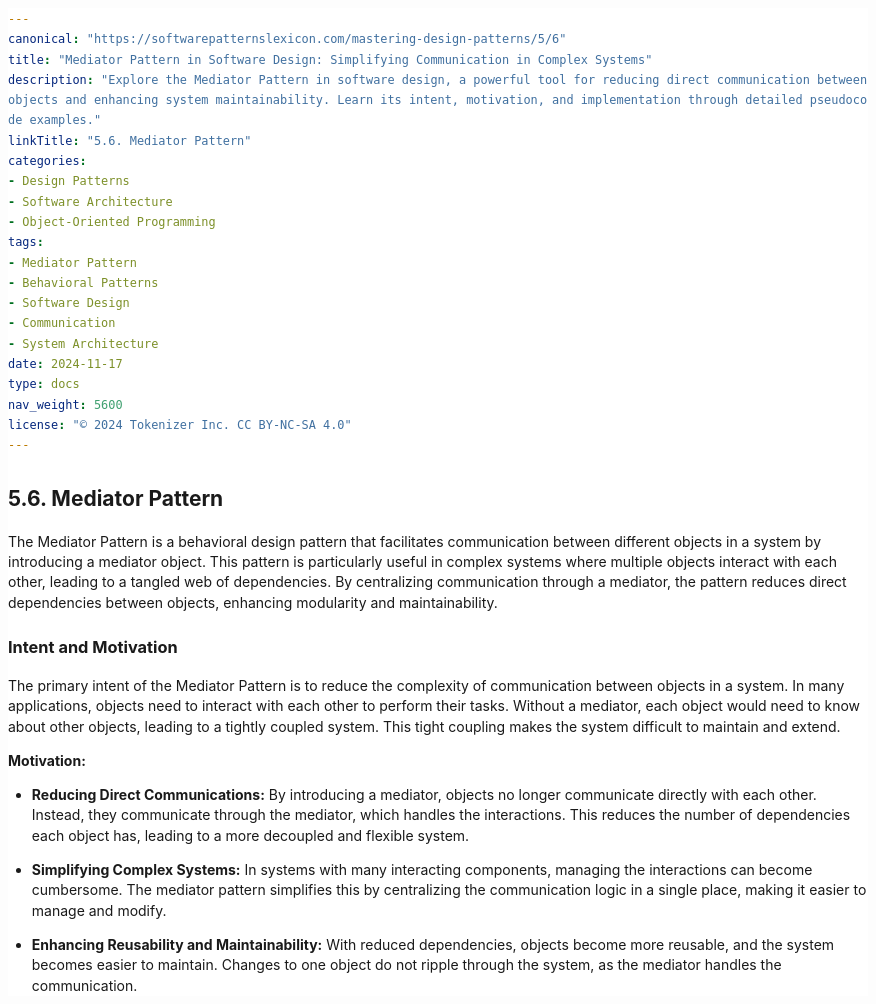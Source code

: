 ```yaml
---
canonical: "https://softwarepatternslexicon.com/mastering-design-patterns/5/6"
title: "Mediator Pattern in Software Design: Simplifying Communication in Complex Systems"
description: "Explore the Mediator Pattern in software design, a powerful tool for reducing direct communication between objects and enhancing system maintainability. Learn its intent, motivation, and implementation through detailed pseudocode examples."
linkTitle: "5.6. Mediator Pattern"
categories:
- Design Patterns
- Software Architecture
- Object-Oriented Programming
tags:
- Mediator Pattern
- Behavioral Patterns
- Software Design
- Communication
- System Architecture
date: 2024-11-17
type: docs
nav_weight: 5600
license: "© 2024 Tokenizer Inc. CC BY-NC-SA 4.0"
---
```


## 5.6. Mediator Pattern

The Mediator Pattern is a behavioral design pattern that facilitates communication between different objects in a system by introducing a mediator object. This pattern is particularly useful in complex systems where multiple objects interact with each other, leading to a tangled web of dependencies. By centralizing communication through a mediator, the pattern reduces direct dependencies between objects, enhancing modularity and maintainability.

### Intent and Motivation

The primary intent of the Mediator Pattern is to reduce the complexity of communication between objects in a system. In many applications, objects need to interact with each other to perform their tasks. Without a mediator, each object would need to know about other objects, leading to a tightly coupled system. This tight coupling makes the system difficult to maintain and extend.

**Motivation:**

- **Reducing Direct Communications:** By introducing a mediator, objects no longer communicate directly with each other. Instead, they communicate through the mediator, which handles the interactions. This reduces the number of dependencies each object has, leading to a more decoupled and flexible system.
  
- **Simplifying Complex Systems:** In systems with many interacting components, managing the interactions can become cumbersome. The mediator pattern simplifies this by centralizing the communication logic in a single place, making it easier to manage and modify.

- **Enhancing Reusability and Maintainability:** With reduced dependencies, objects become more reusable, and the system becomes easier to maintain. Changes to one object do not ripple through the system, as the mediator handles the communication.
